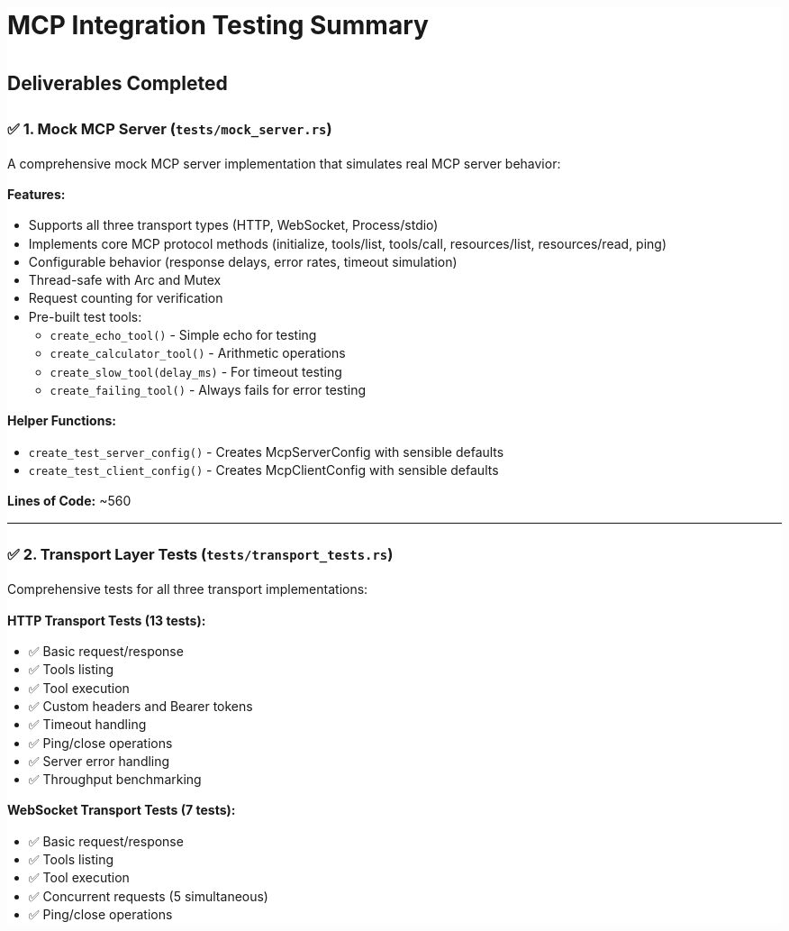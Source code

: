 # MCP Integration Testing Summary

## Deliverables Completed

### ✅ 1. Mock MCP Server (`tests/mock_server.rs`)

A comprehensive mock MCP server implementation that simulates real MCP server behavior:

**Features:**

- Supports all three transport types (HTTP, WebSocket, Process/stdio)
- Implements core MCP protocol methods (initialize, tools/list, tools/call, resources/list, resources/read, ping)
- Configurable behavior (response delays, error rates, timeout simulation)
- Thread-safe with Arc and Mutex
- Request counting for verification
- Pre-built test tools:
  - `create_echo_tool()` - Simple echo for testing
  - `create_calculator_tool()` - Arithmetic operations
  - `create_slow_tool(delay_ms)` - For timeout testing
  - `create_failing_tool()` - Always fails for error testing

**Helper Functions:**

- `create_test_server_config()` - Creates McpServerConfig with sensible defaults
- `create_test_client_config()` - Creates McpClientConfig with sensible defaults

**Lines of Code:** ~560

______________________________________________________________________

### ✅ 2. Transport Layer Tests (`tests/transport_tests.rs`)

Comprehensive tests for all three transport implementations:

**HTTP Transport Tests (13 tests):**

- ✅ Basic request/response
- ✅ Tools listing
- ✅ Tool execution
- ✅ Custom headers and Bearer tokens
- ✅ Timeout handling
- ✅ Ping/close operations
- ✅ Server error handling
- ✅ Throughput benchmarking

**WebSocket Transport Tests (7 tests):**

- ✅ Basic request/response
- ✅ Tools listing
- ✅ Tool execution
- ✅ Concurrent requests (5 simultaneous)
- ✅ Ping/close operations
